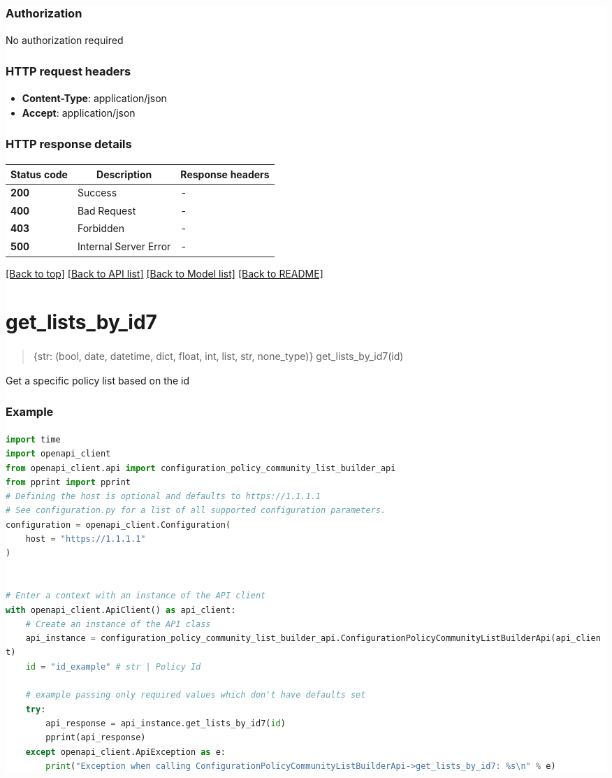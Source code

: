 ### Authorization

No authorization required

### HTTP request headers

 - **Content-Type**: application/json
 - **Accept**: application/json


### HTTP response details

| Status code | Description | Response headers |
|-------------|-------------|------------------|
**200** | Success |  -  |
**400** | Bad Request |  -  |
**403** | Forbidden |  -  |
**500** | Internal Server Error |  -  |

[[Back to top]](#) [[Back to API list]](../README.md#documentation-for-api-endpoints) [[Back to Model list]](../README.md#documentation-for-models) [[Back to README]](../README.md)

# **get_lists_by_id7**
> {str: (bool, date, datetime, dict, float, int, list, str, none_type)} get_lists_by_id7(id)



Get a specific policy list based on the id

### Example


```python
import time
import openapi_client
from openapi_client.api import configuration_policy_community_list_builder_api
from pprint import pprint
# Defining the host is optional and defaults to https://1.1.1.1
# See configuration.py for a list of all supported configuration parameters.
configuration = openapi_client.Configuration(
    host = "https://1.1.1.1"
)


# Enter a context with an instance of the API client
with openapi_client.ApiClient() as api_client:
    # Create an instance of the API class
    api_instance = configuration_policy_community_list_builder_api.ConfigurationPolicyCommunityListBuilderApi(api_client)
    id = "id_example" # str | Policy Id

    # example passing only required values which don't have defaults set
    try:
        api_response = api_instance.get_lists_by_id7(id)
        pprint(api_response)
    except openapi_client.ApiException as e:
        print("Exception when calling ConfigurationPolicyCommunityListBuilderApi->get_lists_by_id7: %s\n" % e)
```
